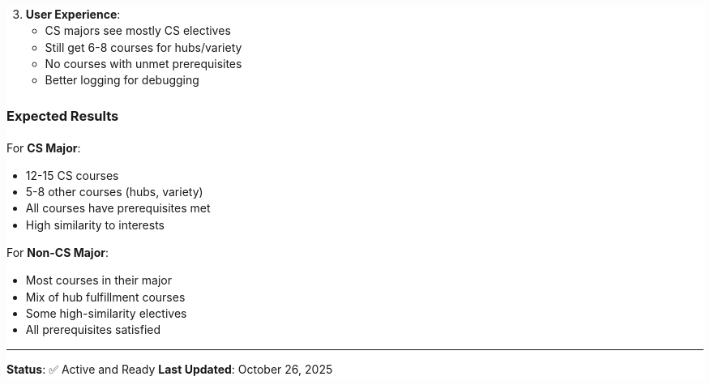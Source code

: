 3. **User Experience**:
   - CS majors see mostly CS electives
   - Still get 6-8 courses for hubs/variety
   - No courses with unmet prerequisites
   - Better logging for debugging

### Expected Results

For **CS Major**:
- 12-15 CS courses
- 5-8 other courses (hubs, variety)
- All courses have prerequisites met
- High similarity to interests

For **Non-CS Major**:
- Most courses in their major
- Mix of hub fulfillment courses
- Some high-similarity electives
- All prerequisites satisfied

---

**Status**: ✅ Active and Ready
**Last Updated**: October 26, 2025

